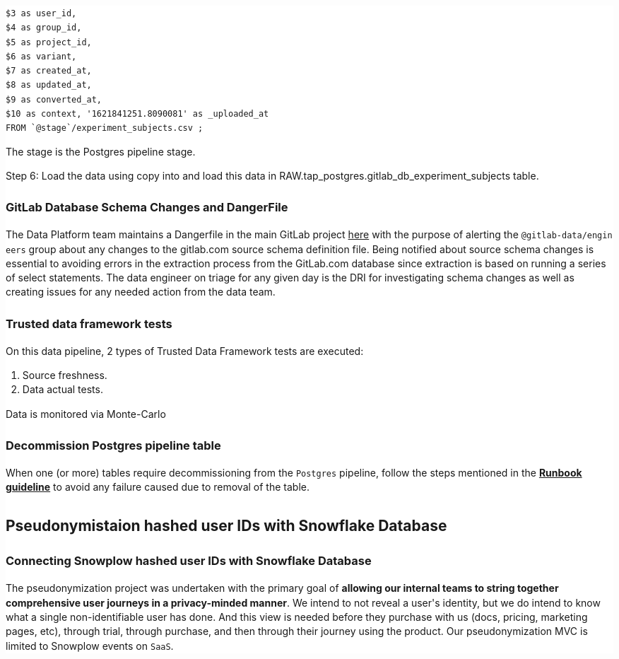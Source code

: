 ```
$3 as user_id,
$4 as group_id,
$5 as project_id,
$6 as variant,
$7 as created_at,
$8 as updated_at,
$9 as converted_at,
$10 as context, '1621841251.8090081' as _uploaded_at
FROM `@stage`/experiment_subjects.csv ;
```
The stage is the Postgres pipeline stage.

Step 6: Load the data using copy into and load this data in RAW.tap_postgres.gitlab_db_experiment_subjects table.
 
### GitLab Database Schema Changes and DangerFile

The Data Platform team maintains a Dangerfile in the main GitLab project [here](https://gitlab.com/gitlab-org/gitlab/-/blob/master/danger/datateam/Dangerfile) with the purpose of alerting the `@gitlab-data/engineers` group about any changes to the gitlab.com source schema definition file. Being notified about source schema changes is essential to avoiding errors in the extraction process from the GitLab.com database since extraction is based on running a series of select statements. The data engineer on triage for any given day is the DRI for investigating schema changes as well as creating issues for any needed action from the data team.

### Trusted data framework tests

On this data pipeline, 2 types of Trusted Data Framework tests are executed:
1. Source freshness.
2. Data actual tests.


Data is monitored via Monte-Carlo

### Decommission Postgres pipeline table

When one (or more) tables require decommissioning from the `Postgres` pipeline, follow the steps mentioned in the [**Runbook guideline**](https://gitlab.com/gitlab-data/runbooks/-/blob/main/Gitlab_dotcom/table_decommission/README.md) to avoid any failure caused due to removal of the table.

## Pseudonymistaion hashed user IDs with Snowflake Database

### Connecting Snowplow hashed user IDs with Snowflake Database

The pseudonymization project was undertaken with the primary goal of **allowing our internal teams to string together comprehensive user journeys in a privacy-minded manner**. We intend to not reveal a user's identity, but we do intend to know what a single non-identifiable user has done. 
And this view is needed before they purchase with us (docs, pricing, marketing pages, etc), through trial, through purchase, and then through their journey using the product. Our pseudonymization MVC is limited to Snowplow events on `SaaS`. 
